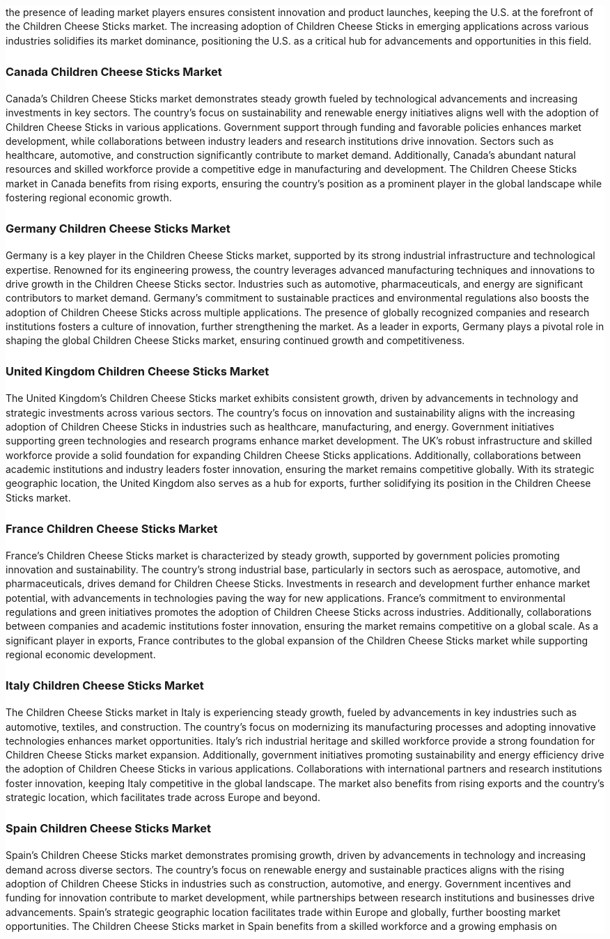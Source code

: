 the presence of leading market players ensures consistent innovation and product launches, keeping the U.S. at the forefront of the Children Cheese Sticks market. The increasing adoption of Children Cheese Sticks in emerging applications across various industries solidifies its market dominance, positioning the U.S. as a critical hub for advancements and opportunities in this field.</p><h3>Canada Children Cheese Sticks Market</h3><p>Canada&rsquo;s Children Cheese Sticks market demonstrates steady growth fueled by technological advancements and increasing investments in key sectors. The country&rsquo;s focus on sustainability and renewable energy initiatives aligns well with the adoption of Children Cheese Sticks in various applications. Government support through funding and favorable policies enhances market development, while collaborations between industry leaders and research institutions drive innovation. Sectors such as healthcare, automotive, and construction significantly contribute to market demand. Additionally, Canada&rsquo;s abundant natural resources and skilled workforce provide a competitive edge in manufacturing and development. The Children Cheese Sticks market in Canada benefits from rising exports, ensuring the country&rsquo;s position as a prominent player in the global landscape while fostering regional economic growth.</p><h3>Germany Children Cheese Sticks Market</h3><p>Germany is a key player in the Children Cheese Sticks market, supported by its strong industrial infrastructure and technological expertise. Renowned for its engineering prowess, the country leverages advanced manufacturing techniques and innovations to drive growth in the Children Cheese Sticks sector. Industries such as automotive, pharmaceuticals, and energy are significant contributors to market demand. Germany&rsquo;s commitment to sustainable practices and environmental regulations also boosts the adoption of Children Cheese Sticks across multiple applications. The presence of globally recognized companies and research institutions fosters a culture of innovation, further strengthening the market. As a leader in exports, Germany plays a pivotal role in shaping the global Children Cheese Sticks market, ensuring continued growth and competitiveness.</p><h3>United Kingdom Children Cheese Sticks Market</h3><p>The United Kingdom&rsquo;s Children Cheese Sticks market exhibits consistent growth, driven by advancements in technology and strategic investments across various sectors. The country&rsquo;s focus on innovation and sustainability aligns with the increasing adoption of Children Cheese Sticks in industries such as healthcare, manufacturing, and energy. Government initiatives supporting green technologies and research programs enhance market development. The UK&rsquo;s robust infrastructure and skilled workforce provide a solid foundation for expanding Children Cheese Sticks applications. Additionally, collaborations between academic institutions and industry leaders foster innovation, ensuring the market remains competitive globally. With its strategic geographic location, the United Kingdom also serves as a hub for exports, further solidifying its position in the Children Cheese Sticks market.</p><h3>France Children Cheese Sticks Market</h3><p>France&rsquo;s Children Cheese Sticks market is characterized by steady growth, supported by government policies promoting innovation and sustainability. The country&rsquo;s strong industrial base, particularly in sectors such as aerospace, automotive, and pharmaceuticals, drives demand for Children Cheese Sticks. Investments in research and development further enhance market potential, with advancements in technologies paving the way for new applications. France&rsquo;s commitment to environmental regulations and green initiatives promotes the adoption of Children Cheese Sticks across industries. Additionally, collaborations between companies and academic institutions foster innovation, ensuring the market remains competitive on a global scale. As a significant player in exports, France contributes to the global expansion of the Children Cheese Sticks market while supporting regional economic development.</p><h3>Italy Children Cheese Sticks Market</h3><p>The Children Cheese Sticks market in Italy is experiencing steady growth, fueled by advancements in key industries such as automotive, textiles, and construction. The country&rsquo;s focus on modernizing its manufacturing processes and adopting innovative technologies enhances market opportunities. Italy&rsquo;s rich industrial heritage and skilled workforce provide a strong foundation for Children Cheese Sticks market expansion. Additionally, government initiatives promoting sustainability and energy efficiency drive the adoption of Children Cheese Sticks in various applications. Collaborations with international partners and research institutions foster innovation, keeping Italy competitive in the global landscape. The market also benefits from rising exports and the country&rsquo;s strategic location, which facilitates trade across Europe and beyond.</p><h3>Spain Children Cheese Sticks Market</h3><p>Spain&rsquo;s Children Cheese Sticks market demonstrates promising growth, driven by advancements in technology and increasing demand across diverse sectors. The country&rsquo;s focus on renewable energy and sustainable practices aligns with the rising adoption of Children Cheese Sticks in industries such as construction, automotive, and energy. Government incentives and funding for innovation contribute to market development, while partnerships between research institutions and businesses drive advancements. Spain&rsquo;s strategic geographic location facilitates trade within Europe and globally, further boosting market opportunities. The Children Cheese Sticks market in Spain benefits from a skilled workforce and a growing emphasis on